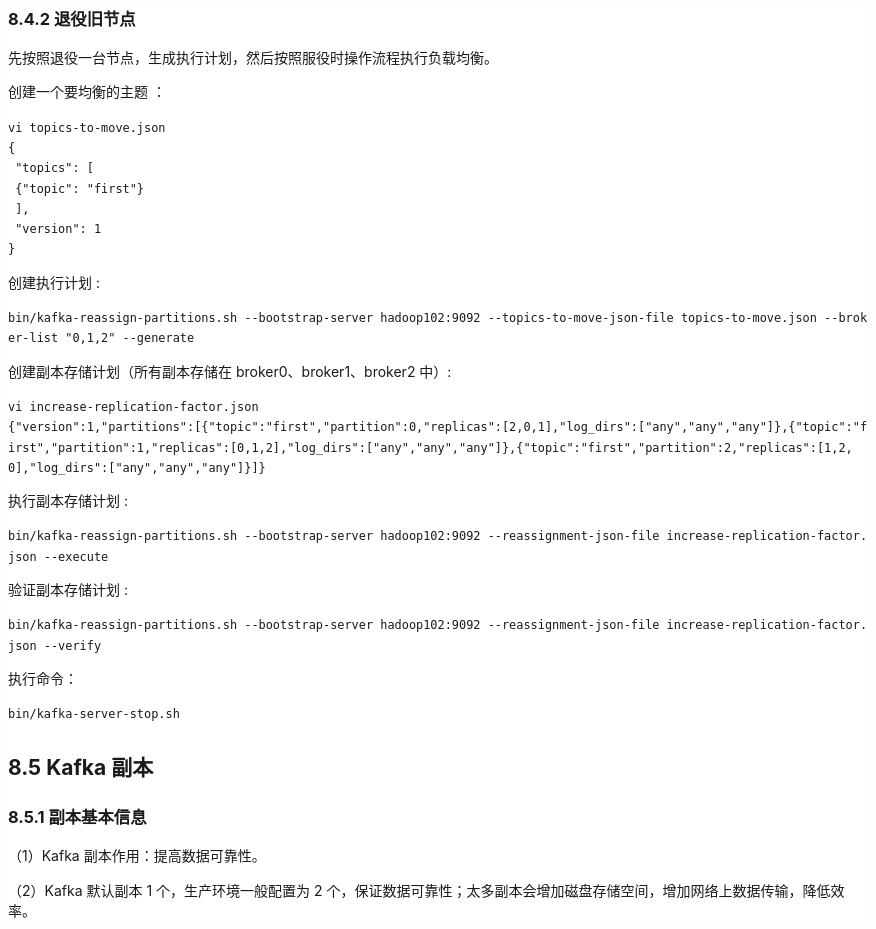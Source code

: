 ### 8.4.2 退役旧节点 

 先按照退役一台节点，生成执行计划，然后按照服役时操作流程执行负载均衡。  

创建一个要均衡的主题 ：

```
vi topics-to-move.json
{
 "topics": [
 {"topic": "first"}
 ],
 "version": 1
}
```

创建执行计划 :

```
bin/kafka-reassign-partitions.sh --bootstrap-server hadoop102:9092 --topics-to-move-json-file topics-to-move.json --broker-list "0,1,2" --generate
```

创建副本存储计划（所有副本存储在 broker0、broker1、broker2 中）:

```
vi increase-replication-factor.json
{"version":1,"partitions":[{"topic":"first","partition":0,"replicas":[2,0,1],"log_dirs":["any","any","any"]},{"topic":"first","partition":1,"replicas":[0,1,2],"log_dirs":["any","any","any"]},{"topic":"first","partition":2,"replicas":[1,2,0],"log_dirs":["any","any","any"]}]}
```

执行副本存储计划 :

```
bin/kafka-reassign-partitions.sh --bootstrap-server hadoop102:9092 --reassignment-json-file increase-replication-factor.json --execute
```

验证副本存储计划 :

```
bin/kafka-reassign-partitions.sh --bootstrap-server hadoop102:9092 --reassignment-json-file increase-replication-factor.json --verify
```

执行命令：

```
bin/kafka-server-stop.sh
```

## 8.5 Kafka 副本 

### 8.5.1 副本基本信息

（1）Kafka 副本作用：提高数据可靠性。 

（2）Kafka 默认副本 1 个，生产环境一般配置为 2 个，保证数据可靠性；太多副本会增加磁盘存储空间，增加网络上数据传输，降低效率。 
